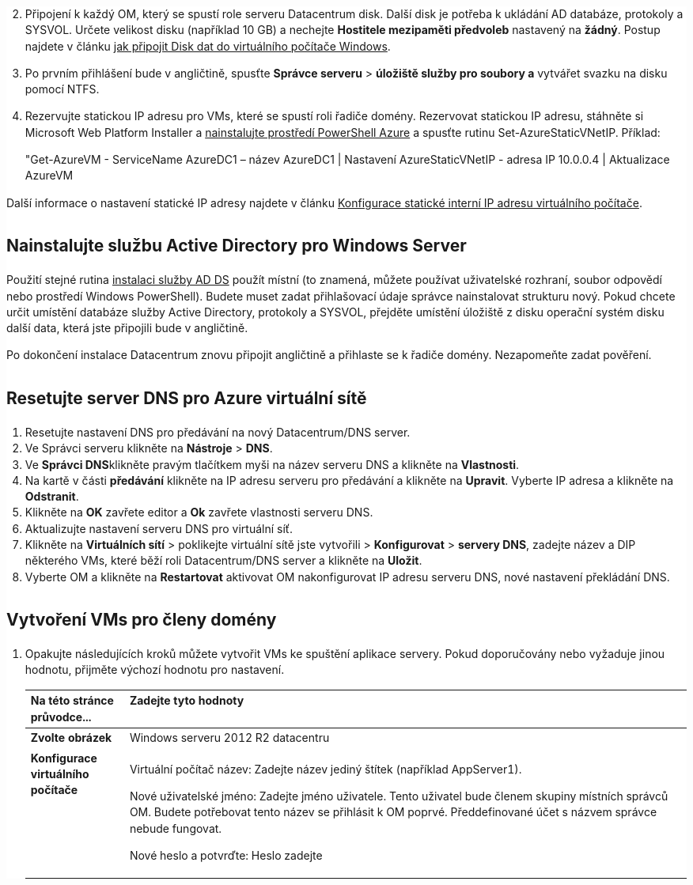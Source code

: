2. Připojení k každý OM, který se spustí role serveru Datacentrum disk. Další disk je potřeba k ukládání AD databáze, protokoly a SYSVOL. Určete velikost disku (například 10 GB) a nechejte **Hostitele mezipaměti předvoleb** nastavený na **žádný**. Postup najdete v článku [jak připojit Disk dat do virtuálního počítače Windows](../virtual-machines/virtual-machines-windows-classic-attach-disk.md).
3. Po prvním přihlášení bude v angličtině, spusťte **Správce serveru** > **úložiště služby pro soubory a** vytvářet svazku na disku pomocí NTFS.
4. Rezervujte statickou IP adresu pro VMs, které se spustí roli řadiče domény. Rezervovat statickou IP adresu, stáhněte si Microsoft Web Platform Installer a [nainstalujte prostředí PowerShell Azure](../powershell-install-configure.md) a spusťte rutinu Set-AzureStaticVNetIP. Příklad:

    "Get-AzureVM - ServiceName AzureDC1 – název AzureDC1 | Nastavení AzureStaticVNetIP - adresa IP 10.0.0.4 | Aktualizace AzureVM

Další informace o nastavení statické IP adresy najdete v článku [Konfigurace statické interní IP adresu virtuálního počítače](../virtual-network/virtual-networks-reserved-private-ip.md).

## <a name="install-windows-server-active-directory"></a>Nainstalujte službu Active Directory pro Windows Server

Použití stejné rutina [instalaci služby AD DS](https://technet.microsoft.com/library/jj574166.aspx) použít místní (to znamená, můžete používat uživatelské rozhraní, soubor odpovědí nebo prostředí Windows PowerShell). Budete muset zadat přihlašovací údaje správce nainstalovat strukturu nový. Pokud chcete určit umístění databáze služby Active Directory, protokoly a SYSVOL, přejděte umístění úložiště z disku operační systém disku další data, která jste připojili bude v angličtině.

Po dokončení instalace Datacentrum znovu připojit angličtině a přihlaste se k řadiče domény. Nezapomeňte zadat pověření.

## <a name="reset-the-dns-server-for-the-azure-virtual-network"></a>Resetujte server DNS pro Azure virtuální sítě

1. Resetujte nastavení DNS pro předávání na nový Datacentrum/DNS server.
  1. Ve Správci serveru klikněte na **Nástroje** > **DNS**.
  2. Ve **Správci DNS**klikněte pravým tlačítkem myši na název serveru DNS a klikněte na **Vlastnosti**.
  3. Na kartě v části **předávání** klikněte na IP adresu serveru pro předávání a klikněte na **Upravit**.  Vyberte IP adresa a klikněte na **Odstranit**.
  4. Klikněte na **OK** zavřete editor a **Ok** zavřete vlastnosti serveru DNS.
2. Aktualizujte nastavení serveru DNS pro virtuální síť.
  1. Klikněte na **Virtuálních sítí** > poklikejte virtuální sítě jste vytvořili > **Konfigurovat** > **servery DNS**, zadejte název a DIP některého VMs, které běží roli Datacentrum/DNS server a klikněte na **Uložit**.
  2. Vyberte OM a klikněte na **Restartovat** aktivovat OM nakonfigurovat IP adresu serveru DNS, nové nastavení překládání DNS.


## <a name="create-vms-for-domain-members"></a>Vytvoření VMs pro členy domény

1. Opakujte následujících kroků můžete vytvořit VMs ke spuštění aplikace servery. Pokud doporučovány nebo vyžaduje jinou hodnotu, přijměte výchozí hodnotu pro nastavení.

    Na této stránce průvodce...  | Zadejte tyto hodnoty
    ------------- | -------------
    **Zvolte obrázek**  | Windows serveru 2012 R2 datacentru
    **Konfigurace virtuálního počítače**  | <p>Virtuální počítač název: Zadejte název jediný štítek (například AppServer1).</p><p>Nové uživatelské jméno: Zadejte jméno uživatele. Tento uživatel bude členem skupiny místních správců OM. Budete potřebovat tento název se přihlásit k OM poprvé. Předdefinované účet s názvem správce nebude fungovat.</p><p>Nové heslo a potvrďte: Heslo zadejte</p>